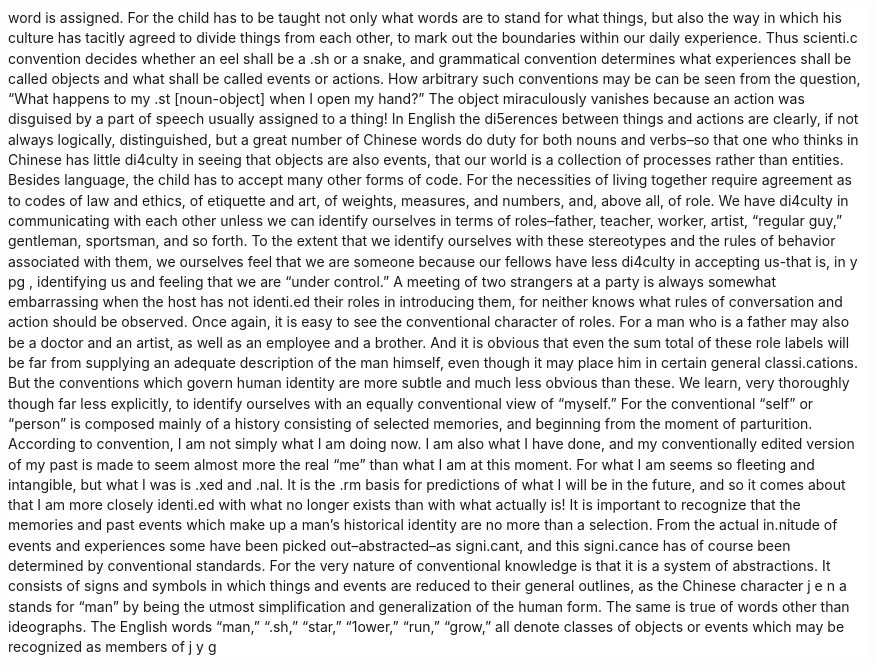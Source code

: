 word is assigned. For the child has to be taught not only what
words are to stand for what things, but also the way in which his
culture has tacitly agreed to divide things from each other, to mark
out the boundaries within our daily experience. Thus scienti.c
convention decides whether an eel shall be a .sh or a snake, and
grammatical convention determines what experiences shall be
called objects and what shall be called events or actions. How
arbitrary such conventions may be can be seen from the question,
“What happens to my .st [noun-object] when I open my hand?”
The object miraculously vanishes because an action was disguised
by a part of speech usually assigned to a thing! In English the
di5erences between things and actions are clearly, if not always
logically, distinguished, but a great number of Chinese words do
duty for both nouns and verbs–so that one who thinks in Chinese
has little di4culty in seeing that objects are also events, that our
world is a collection of processes rather than entities.
Besides language, the child has to accept many other forms of
code. For the necessities of living together require agreement as to
codes of law and ethics, of etiquette and art, of weights, measures,
and numbers, and, above all, of role. We have di4culty in
communicating with each other unless we can identify ourselves in
terms of roles–father, teacher, worker, artist, “regular guy,”
gentleman, sportsman, and so forth. To the extent that we identify
ourselves with these stereotypes and the rules of behavior
associated with them, we ourselves feel that we are someone
because our fellows have less di4culty in accepting us-that is, in
     y  pg  ,
identifying us and feeling that we are “under control.” A meeting of
two strangers at a party is always somewhat embarrassing when the
host has not identi.ed their roles in introducing them, for neither
knows what rules of conversation and action should be observed.
Once again, it is easy to see the conventional character of roles.
For a man who is a father may also be a doctor and an artist, as
well as an employee and a brother. And it is obvious that even the
sum total of these role labels will be far from supplying an
adequate description of the man himself, even though it may place
him in certain general classi.cations. But the conventions which
govern human identity are more subtle and much less obvious than
these. We learn, very thoroughly though far less explicitly, to
identify ourselves with an equally conventional view of “myself.”
For the conventional “self” or “person” is composed mainly of a
history consisting of selected memories, and beginning from the
moment of parturition. According to convention, I am not simply
what I am doing now. I am also what I have done, and my
conventionally edited version of my past is made to seem almost
more the real “me” than what I am at this moment. For what I am
seems so fleeting and intangible, but what I was is .xed and .nal. It
is the .rm basis for predictions of what I will be in the future, and
so it comes about that I am more closely identi.ed with what no
longer exists than with what actually is!
It is important to recognize that the memories and past events
which make up a man’s historical identity are no more than a
selection. From the actual in.nitude of events and experiences
some have been picked out–abstracted–as signi.cant, and this
signi.cance has of course been determined by conventional
standards. For the very nature of conventional knowledge is that it
is a system of abstractions. It consists of signs and symbols in which
things and events are reduced to their general outlines, as the
Chinese character j e n a stands for “man” by being the utmost
simplification and generalization of the human form.
The same is true of words other than ideographs. The English
words “man,” “.sh,” “star,” “1ower,” “run,” “grow,” all denote
classes of objects or events which may be recognized as members of
  j    y  g  